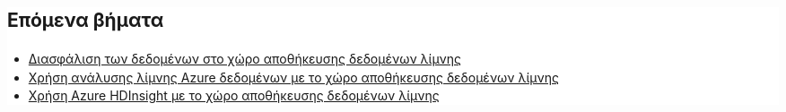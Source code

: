 ## <a name="next-steps"></a>Επόμενα βήματα

- [Διασφάλιση των δεδομένων στο χώρο αποθήκευσης δεδομένων λίμνης](data-lake-store-secure-data.md)
- [Χρήση ανάλυσης λίμνης Azure δεδομένων με το χώρο αποθήκευσης δεδομένων λίμνης](../data-lake-analytics/data-lake-analytics-get-started-portal.md)
- [Χρήση Azure HDInsight με το χώρο αποθήκευσης δεδομένων λίμνης](data-lake-store-hdinsight-hadoop-use-portal.md)
